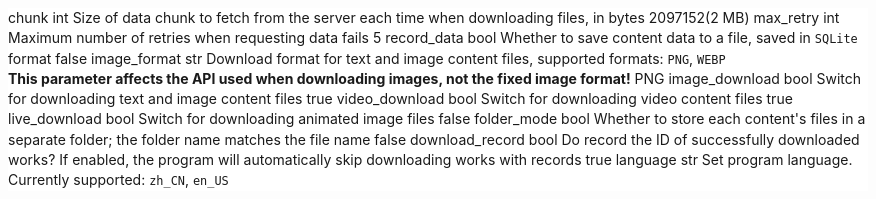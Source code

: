 <tr>
<td align="center">chunk</td>
<td align="center">int</td>
<td align="center">Size of data chunk to fetch from the server each time when downloading files, in bytes</td>
<td align="center">2097152(2 MB)</td>
</tr>
<tr>
<td align="center">max_retry</td>
<td align="center">int</td>
<td align="center">Maximum number of retries when requesting data fails</td>
<td align="center">5</td>
</tr>
<tr>
<td align="center">record_data</td>
<td align="center">bool</td>
<td align="center">Whether to save content data to a file, saved in <code>SQLite</code> format</td>
<td align="center">false</td>
</tr>
<tr>
<td align="center">image_format</td>
<td align="center">str</td>
<td align="center">Download format for text and image content files, supported formats: <code>PNG</code>, <code>WEBP</code><br><strong>This parameter affects the API used when downloading images, not the fixed image format!</strong></td>
<td align="center">PNG</td>
</tr>
<tr>
<td align="center">image_download</td>
<td align="center">bool</td>
<td align="center">Switch for downloading text and image content files</td>
<td align="center">true</td>
</tr>
<tr>
<td align="center">video_download</td>
<td align="center">bool</td>
<td align="center">Switch for downloading video content files</td>
<td align="center">true</td>
</tr>
<tr>
<td align="center">live_download</td>
<td align="center">bool</td>
<td align="center">Switch for downloading animated image files</td>
<td align="center">false</td>
</tr>
<tr>
<td align="center">folder_mode</td>
<td align="center">bool</td>
<td align="center">Whether to store each content's files in a separate folder; the folder name matches the file name</td>
<td align="center">false</td>
</tr>
<tr>
<td align="center">download_record</td>
<td align="center">bool</td>
<td align="center">Do record the ID of successfully downloaded works? If enabled, the program will automatically skip downloading works with records</td>
<td align="center">true</td>
</tr>
<tr>
<td align="center">language</td>
<td align="center">str</td>
<td align="center">Set program language. Currently supported: <code>zh_CN</code>, <code>en_US</code></td>